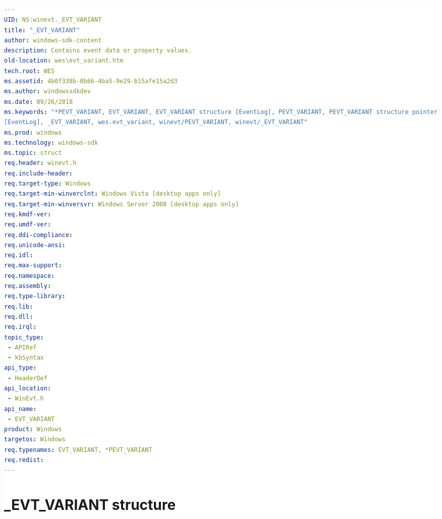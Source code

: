 ```yaml
---
UID: NS:winevt._EVT_VARIANT
title: "_EVT_VARIANT"
author: windows-sdk-content
description: Contains event data or property values.
old-location: wes\evt_variant.htm
tech.root: WES
ms.assetid: 4b0f338b-0b66-4ba5-9e29-b15afe15a2d3
ms.author: windowssdkdev
ms.date: 09/26/2018
ms.keywords: "*PEVT_VARIANT, EVT_VARIANT, EVT_VARIANT structure [EventLog], PEVT_VARIANT, PEVT_VARIANT structure pointer [EventLog], _EVT_VARIANT, wes.evt_variant, winevt/PEVT_VARIANT, winevt/_EVT_VARIANT"
ms.prod: windows
ms.technology: windows-sdk
ms.topic: struct
req.header: winevt.h
req.include-header: 
req.target-type: Windows
req.target-min-winverclnt: Windows Vista [desktop apps only]
req.target-min-winversvr: Windows Server 2008 [desktop apps only]
req.kmdf-ver: 
req.umdf-ver: 
req.ddi-compliance: 
req.unicode-ansi: 
req.idl: 
req.max-support: 
req.namespace: 
req.assembly: 
req.type-library: 
req.lib: 
req.dll: 
req.irql: 
topic_type:
 - APIRef
 - kbSyntax
api_type:
 - HeaderDef
api_location:
 - WinEvt.h
api_name:
 - EVT_VARIANT
product: Windows
targetos: Windows
req.typenames: EVT_VARIANT, *PEVT_VARIANT
req.redist: 
---
```


# _EVT_VARIANT structure
